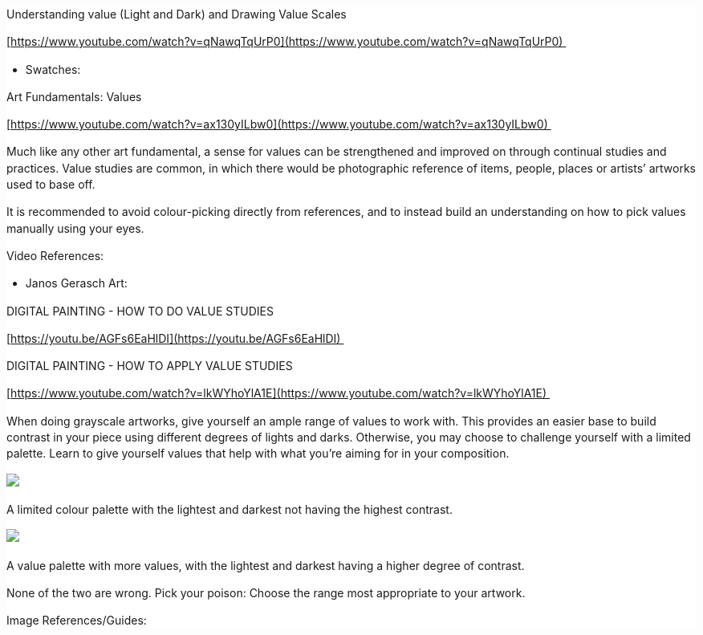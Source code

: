 
Understanding value (Light and Dark) and Drawing Value Scales

[https://www.youtube.com/watch?v=qNawqTqUrP0](https://www.youtube.com/watch?v=qNawqTqUrP0) 

	

- Swatches:
		

Art Fundamentals: Values

[https://www.youtube.com/watch?v=ax130yILbw0](https://www.youtube.com/watch?v=ax130yILbw0) 

	

Much like any other art fundamental, a sense for values can be strengthened and improved on through continual studies and practices. Value studies are common, in which there would be photographic reference of items, people, places or artists’ artworks used to base off.

	

It is recommended to avoid colour-picking directly from references, and to instead build an understanding on how to pick values manually using your eyes.

	

Video References:

	

- Janos Gerasch Art:
		

DIGITAL PAINTING - HOW TO DO VALUE STUDIES

[https://youtu.be/AGFs6EaHlDI](https://youtu.be/AGFs6EaHlDI) 

DIGITAL PAINTING - HOW TO APPLY VALUE STUDIES

[https://www.youtube.com/watch?v=lkWYhoYlA1E](https://www.youtube.com/watch?v=lkWYhoYlA1E) 

	

When doing grayscale artworks, give yourself an ample range of values to work with. This provides an easier base to build contrast in your piece using different degrees of lights and darks. Otherwise, you may choose to challenge yourself with a limited palette. Learn to give yourself values that help with what you’re aiming for in your composition.

	

![](https://lh7-us.googleusercontent.com/j-6waYTP6E9UKRI5lXtjOQ_ggKciynwzQiu90LPDuk6GBOhUAM8TzYSb7x49YAUsTWvGsFgGD4QU0TCQsh-88UfUDrmjqXl8JBVv8QS38F-6kLaxZsKm4gaSiCUExjyxs1CPigh0nSdzLmBG8yUoRVY) 

A limited colour palette with the lightest and darkest not having the highest contrast.

![](https://lh7-us.googleusercontent.com/zdxeQPSM6Dhx8k2B1fxMaAywgLaAyyRR8e-B9Nc6IGfEguQAiGq-EAOVRAjtt1v4QdTEch9YHiSiDG3CE_ueLF1d9rw4F5odxGkxqS1Az8cXBLgUs4pityRdsyvMWrgMlFO_ogkxrZ-jDCy9EYW_X_o)

A value palette with more values, with the lightest and darkest having a higher degree of contrast.

	

None of the two are wrong. Pick your poison: Choose the range most appropriate to your artwork.

	

Image References/Guides:

	
